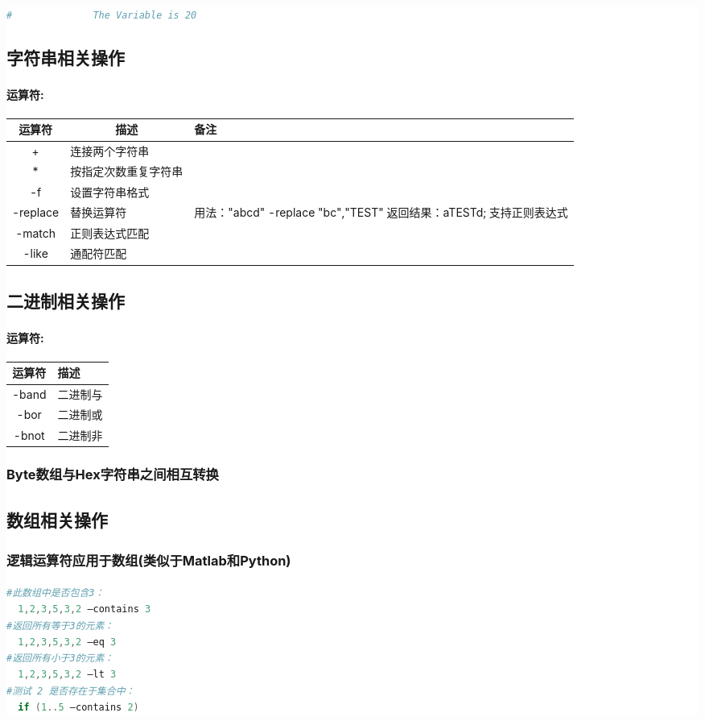 ```powershell
#              The Variable is 20
```



## 字符串相关操作

#### 运算符:

|  运算符  | 描述                 | 备注                                                         |
| :------: | -------------------- | :----------------------------------------------------------- |
|    \+    | 连接两个字符串       |                                                              |
|    \*    | 按指定次数重复字符串 |                                                              |
|    -f    | 设置字符串格式       |                                                              |
| -replace | 替换运算符           | 用法："abcd" -replace "bc","TEST"  返回结果：aTESTd; 支持正则表达式 |
|  -match  | 正则表达式匹配       |                                                              |
|  -like   | 通配符匹配           |                                                              |



## 二进制相关操作

#### 运算符:

| 运算符 | 描述     |
| :----: | :------- |
| -band  | 二进制与 |
|  -bor  | 二进制或 |
| -bnot  | 二进制非 |

### Byte数组与Hex字符串之间相互转换

```powershell
```



## 数组相关操作

### 逻辑运算符应用于数组(类似于Matlab和Python)

```powershell
#此数组中是否包含3：
  1,2,3,5,3,2 –contains 3
#返回所有等于3的元素：
  1,2,3,5,3,2 –eq 3
#返回所有小于3的元素：
  1,2,3,5,3,2 –lt 3
#测试 2 是否存在于集合中：
  if (1..5 –contains 2)
```
